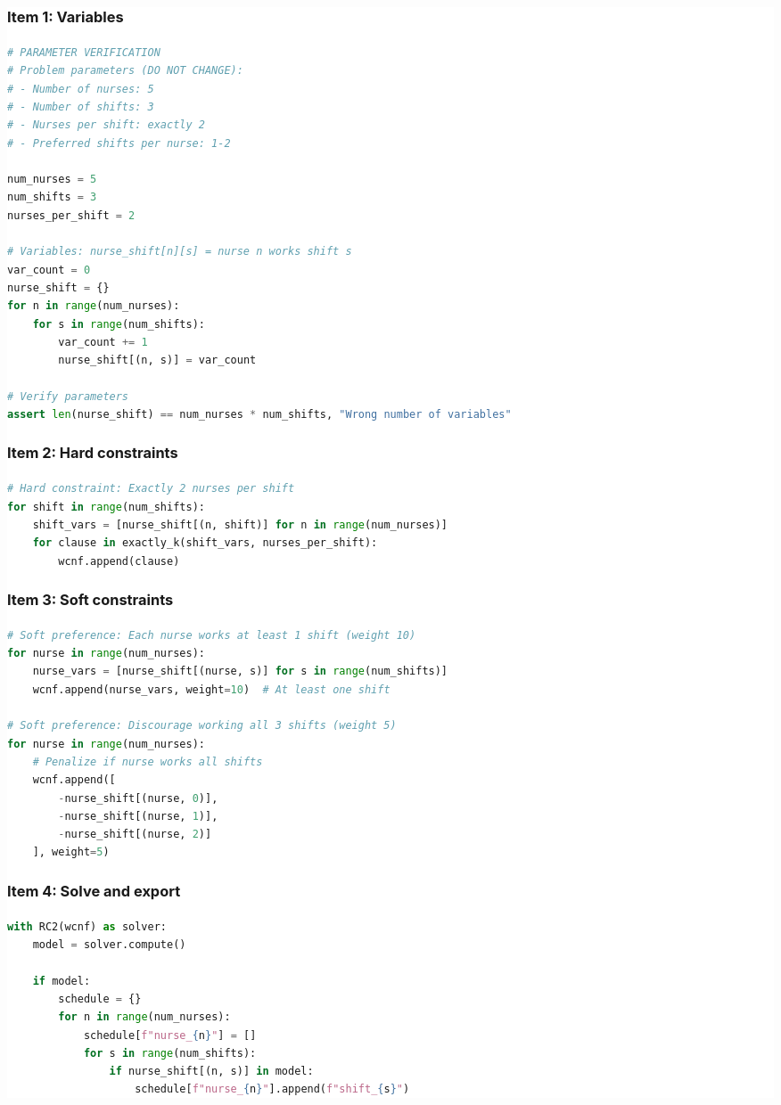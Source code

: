 ### Item 1: Variables
```python
# PARAMETER VERIFICATION
# Problem parameters (DO NOT CHANGE):
# - Number of nurses: 5
# - Number of shifts: 3
# - Nurses per shift: exactly 2
# - Preferred shifts per nurse: 1-2

num_nurses = 5
num_shifts = 3
nurses_per_shift = 2

# Variables: nurse_shift[n][s] = nurse n works shift s
var_count = 0
nurse_shift = {}
for n in range(num_nurses):
    for s in range(num_shifts):
        var_count += 1
        nurse_shift[(n, s)] = var_count

# Verify parameters
assert len(nurse_shift) == num_nurses * num_shifts, "Wrong number of variables"
```

### Item 2: Hard constraints
```python
# Hard constraint: Exactly 2 nurses per shift
for shift in range(num_shifts):
    shift_vars = [nurse_shift[(n, shift)] for n in range(num_nurses)]
    for clause in exactly_k(shift_vars, nurses_per_shift):
        wcnf.append(clause)
```

### Item 3: Soft constraints
```python
# Soft preference: Each nurse works at least 1 shift (weight 10)
for nurse in range(num_nurses):
    nurse_vars = [nurse_shift[(nurse, s)] for s in range(num_shifts)]
    wcnf.append(nurse_vars, weight=10)  # At least one shift

# Soft preference: Discourage working all 3 shifts (weight 5)
for nurse in range(num_nurses):
    # Penalize if nurse works all shifts
    wcnf.append([
        -nurse_shift[(nurse, 0)],
        -nurse_shift[(nurse, 1)], 
        -nurse_shift[(nurse, 2)]
    ], weight=5)
```

### Item 4: Solve and export
```python
with RC2(wcnf) as solver:
    model = solver.compute()
    
    if model:
        schedule = {}
        for n in range(num_nurses):
            schedule[f"nurse_{n}"] = []
            for s in range(num_shifts):
                if nurse_shift[(n, s)] in model:
                    schedule[f"nurse_{n}"].append(f"shift_{s}")
```